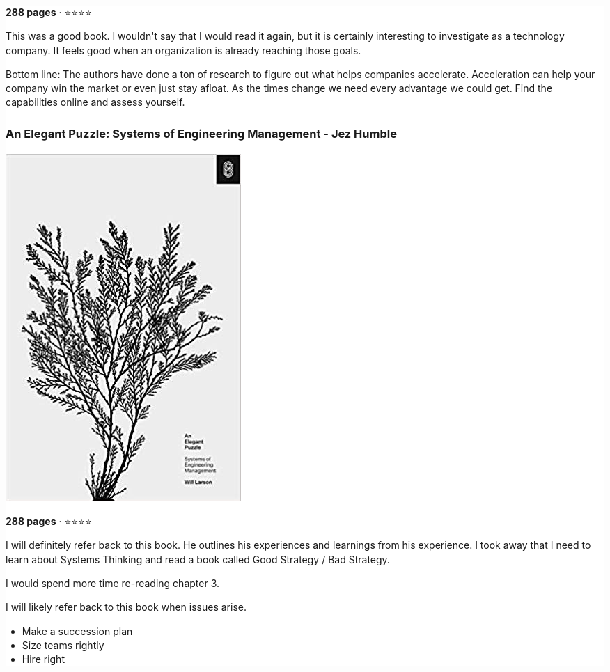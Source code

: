 **288 pages** · ⭐️⭐️⭐️⭐️

This was a good book. I wouldn't say that I would read it again, but
it is certainly interesting to investigate as a technology company. It
feels good when an organization is already reaching those goals.

Bottom line: The authors have done a ton of research to figure out
what helps companies accelerate. Acceleration can help your company
win the market or even just stay afloat. As the times change we need
every advantage we could get. Find the capabilities online and assess
yourself.

### An Elegant Puzzle: Systems of Engineering Management - Jez Humble

![](images/an-elegant-puzzle.jpg)

**288 pages** · ⭐️⭐️⭐️⭐️

I will definitely refer back to this book. He outlines his experiences and learnings from his experience. I took away that I need to learn about Systems Thinking and read a book called Good Strategy / Bad Strategy.

I would spend more time re-reading chapter 3.

I will likely refer back to this book when issues arise.

- Make a succession plan
- Size teams rightly
- Hire right
